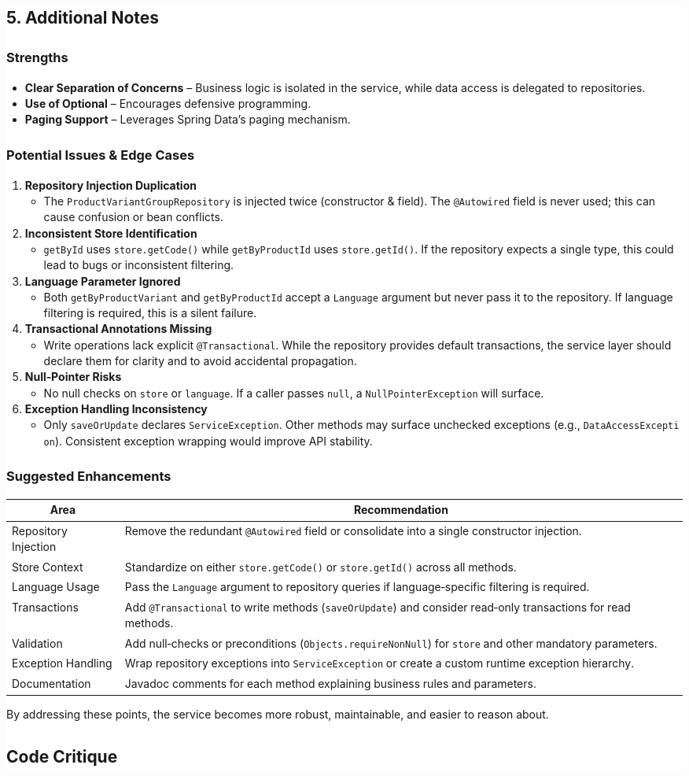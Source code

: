 ## 5. Additional Notes  

### Strengths  

- **Clear Separation of Concerns** – Business logic is isolated in the service, while data access is delegated to repositories.  
- **Use of Optional** – Encourages defensive programming.  
- **Paging Support** – Leverages Spring Data’s paging mechanism.

### Potential Issues & Edge Cases  

1. **Repository Injection Duplication**  
   - The `ProductVariantGroupRepository` is injected twice (constructor & field). The `@Autowired` field is never used; this can cause confusion or bean conflicts.  
2. **Inconsistent Store Identification**  
   - `getById` uses `store.getCode()` while `getByProductId` uses `store.getId()`. If the repository expects a single type, this could lead to bugs or inconsistent filtering.  
3. **Language Parameter Ignored**  
   - Both `getByProductVariant` and `getByProductId` accept a `Language` argument but never pass it to the repository. If language filtering is required, this is a silent failure.  
4. **Transactional Annotations Missing**  
   - Write operations lack explicit `@Transactional`. While the repository provides default transactions, the service layer should declare them for clarity and to avoid accidental propagation.  
5. **Null‑Pointer Risks**  
   - No null checks on `store` or `language`. If a caller passes `null`, a `NullPointerException` will surface.  
6. **Exception Handling Inconsistency**  
   - Only `saveOrUpdate` declares `ServiceException`. Other methods may surface unchecked exceptions (e.g., `DataAccessException`). Consistent exception wrapping would improve API stability.  

### Suggested Enhancements  

| Area | Recommendation |
|------|----------------|
| Repository Injection | Remove the redundant `@Autowired` field or consolidate into a single constructor injection. |
| Store Context | Standardize on either `store.getCode()` or `store.getId()` across all methods. |
| Language Usage | Pass the `Language` argument to repository queries if language‑specific filtering is required. |
| Transactions | Add `@Transactional` to write methods (`saveOrUpdate`) and consider read‑only transactions for read methods. |
| Validation | Add null‑checks or preconditions (`Objects.requireNonNull`) for `store` and other mandatory parameters. |
| Exception Handling | Wrap repository exceptions into `ServiceException` or create a custom runtime exception hierarchy. |
| Documentation | Javadoc comments for each method explaining business rules and parameters. |

By addressing these points, the service becomes more robust, maintainable, and easier to reason about.

## Code Critique
